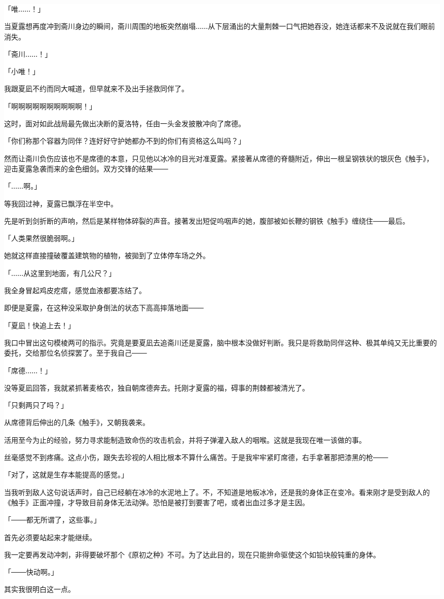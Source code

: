 「唯……！」

当夏露想再度冲到斋川身边的瞬间，斋川周围的地板突然崩塌……从下层涌出的大量荆棘一口气把她吞没，她连话都来不及说就在我们眼前消失。

「斋川……！」

「小唯！」

我跟夏凪不约而同大喊道，但早就来不及出手拯救同伴了。

「啊啊啊啊啊啊啊啊啊啊！」

这时，面对如此战局最先做出决断的夏洛特，任由一头金发披散冲向了席德。

「你们称那个容器为同伴？连好好守护她都办不到的你们有资格这么叫吗？」

然而让斋川负伤应该也不是席德的本意，只见他以冰冷的目光对准夏露。紧接著从席德的脊髓附近，伸出一根呈钢铁状的银灰色《触手》，迎击夏露急袭而来的金色细剑。双方交锋的结果───

「……啊。」

等我回过神，夏露已飘浮在半空中。

先是听到剑折断的声响，然后是某样物体碎裂的声音。接著发出短促呜咽声的她，腹部被如长鞭的钢铁《触手》缠绕住───最后。

「人类果然很脆弱啊。」

她就这样直接撞破覆盖建筑物的植物，被拋到了立体停车场之外。

「……从这里到地面，有几公尺？」

我全身冒起鸡皮疙瘩，感觉血液都要冻结了。

即便是夏露，在这种没采取护身倒法的状态下高高摔落地面───

「夏凪！快追上去！」

我口中冒出这句模棱两可的指示。究竟是要夏凪去追斋川还是夏露，脑中根本没做好判断。我只是将救助同伴这种、极其单纯又无比重要的委托，交给那位名侦探罢了。至于我自己───

「席德……！」

没等夏凪回答，我就紧抓著麦格农，独自朝席德奔去。托刚才夏露的福，碍事的荆棘都被清光了。

「只剩两只了吗？」

从席德背后伸出的几条《触手》，又朝我袭来。

活用至今为止的经验，努力寻求能制造致命伤的攻击机会，并将子弹灌入敌人的咽喉。这就是我现在唯一该做的事。

丝毫感觉不到疼痛。这点小伤，跟失去珍视的人相比根本不算什么痛苦。于是我牢牢紧盯席德，右手拿著那把漆黑的枪───

「对了，这就是生存本能提高的感觉。」

当我听到敌人这句说话声时，自己已经躺在冰冷的水泥地上了。不，不知道是地板冰冷，还是我的身体正在变冷。看来刚才是受到敌人的《触手》正面冲撞，才导致目前身体无法动弹。恐怕是被打到要害了吧，或者出血过多才是主因。

「───都无所谓了，这些事。」

首先必须要站起来才能继续。

我一定要再发动冲刺，非得要破坏那个《原初之种》不可。为了达此目的，现在只能拚命驱使这个如铅块般钝重的身体。

「───快动啊。」

其实我很明白这一点。
